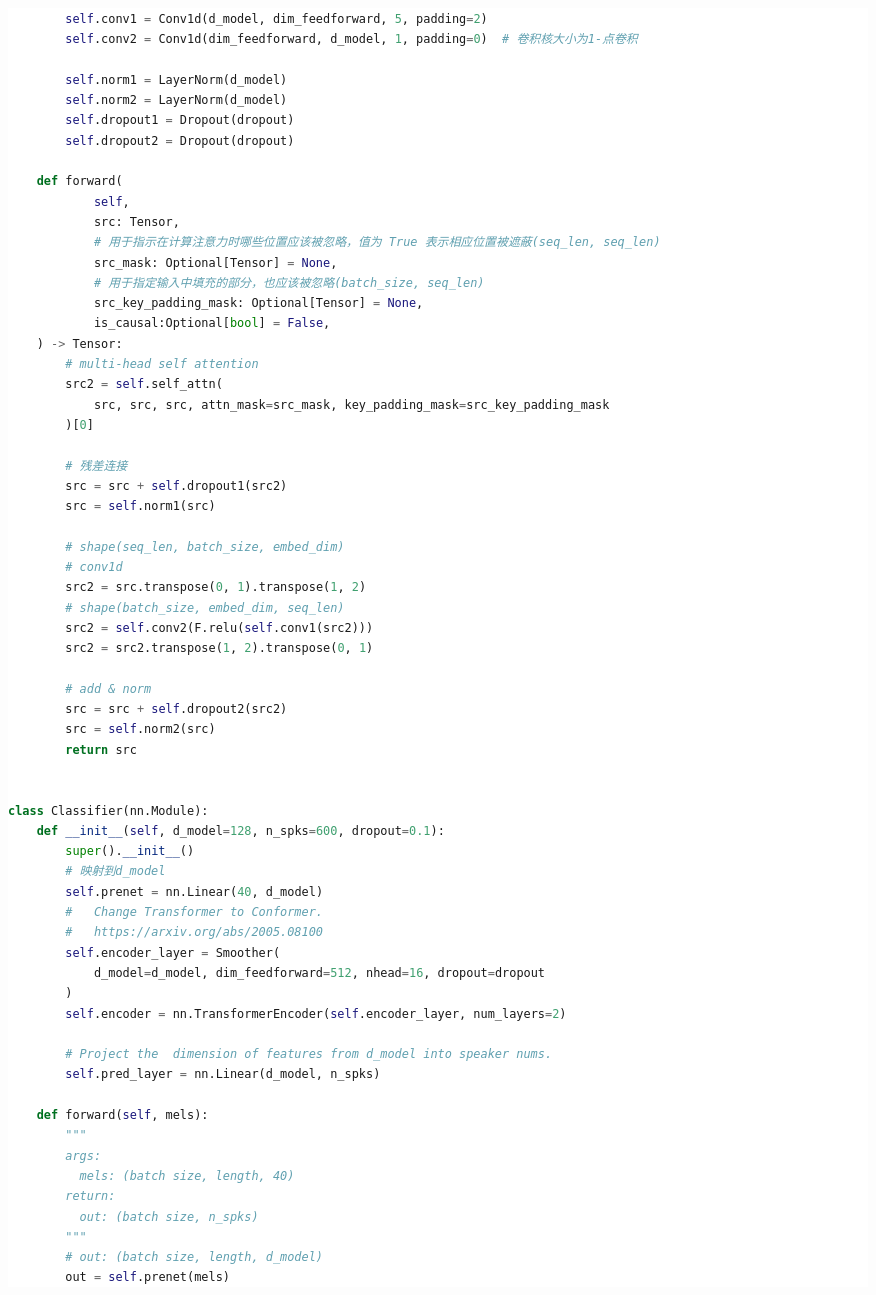 ```python
        self.conv1 = Conv1d(d_model, dim_feedforward, 5, padding=2)
        self.conv2 = Conv1d(dim_feedforward, d_model, 1, padding=0)  # 卷积核大小为1-点卷积

        self.norm1 = LayerNorm(d_model)
        self.norm2 = LayerNorm(d_model)
        self.dropout1 = Dropout(dropout)
        self.dropout2 = Dropout(dropout)

    def forward(
            self,
            src: Tensor,
            # 用于指示在计算注意力时哪些位置应该被忽略，值为 True 表示相应位置被遮蔽(seq_len, seq_len)
            src_mask: Optional[Tensor] = None,
            # 用于指定输入中填充的部分，也应该被忽略(batch_size, seq_len)
            src_key_padding_mask: Optional[Tensor] = None,
            is_causal:Optional[bool] = False,
    ) -> Tensor:
        # multi-head self attention
        src2 = self.self_attn(
            src, src, src, attn_mask=src_mask, key_padding_mask=src_key_padding_mask
        )[0]

        # 残差连接
        src = src + self.dropout1(src2)
        src = self.norm1(src)

        # shape(seq_len, batch_size, embed_dim)
        # conv1d
        src2 = src.transpose(0, 1).transpose(1, 2)
        # shape(batch_size, embed_dim, seq_len)
        src2 = self.conv2(F.relu(self.conv1(src2)))
        src2 = src2.transpose(1, 2).transpose(0, 1)

        # add & norm
        src = src + self.dropout2(src2)
        src = self.norm2(src)
        return src


class Classifier(nn.Module):
    def __init__(self, d_model=128, n_spks=600, dropout=0.1):
        super().__init__()
        # 映射到d_model
        self.prenet = nn.Linear(40, d_model)
        #   Change Transformer to Conformer.
        #   https://arxiv.org/abs/2005.08100
        self.encoder_layer = Smoother(
            d_model=d_model, dim_feedforward=512, nhead=16, dropout=dropout
        )
        self.encoder = nn.TransformerEncoder(self.encoder_layer, num_layers=2)

        # Project the  dimension of features from d_model into speaker nums.
        self.pred_layer = nn.Linear(d_model, n_spks)

    def forward(self, mels):
        """
        args:
          mels: (batch size, length, 40)
        return:
          out: (batch size, n_spks)
        """
        # out: (batch size, length, d_model)
        out = self.prenet(mels)
```